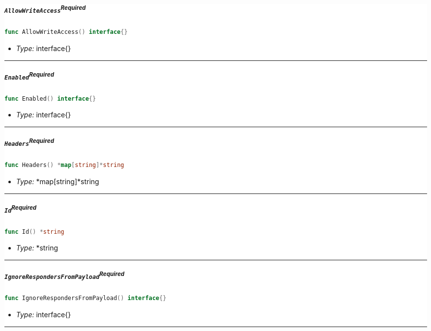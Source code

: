 
##### `AllowWriteAccess`<sup>Required</sup> <a name="AllowWriteAccess" id="rhizo-co-terraform-provider-opsgenie.apiIntegration.ApiIntegration.property.allowWriteAccess"></a>

```go
func AllowWriteAccess() interface{}
```

- *Type:* interface{}

---

##### `Enabled`<sup>Required</sup> <a name="Enabled" id="rhizo-co-terraform-provider-opsgenie.apiIntegration.ApiIntegration.property.enabled"></a>

```go
func Enabled() interface{}
```

- *Type:* interface{}

---

##### `Headers`<sup>Required</sup> <a name="Headers" id="rhizo-co-terraform-provider-opsgenie.apiIntegration.ApiIntegration.property.headers"></a>

```go
func Headers() *map[string]*string
```

- *Type:* *map[string]*string

---

##### `Id`<sup>Required</sup> <a name="Id" id="rhizo-co-terraform-provider-opsgenie.apiIntegration.ApiIntegration.property.id"></a>

```go
func Id() *string
```

- *Type:* *string

---

##### `IgnoreRespondersFromPayload`<sup>Required</sup> <a name="IgnoreRespondersFromPayload" id="rhizo-co-terraform-provider-opsgenie.apiIntegration.ApiIntegration.property.ignoreRespondersFromPayload"></a>

```go
func IgnoreRespondersFromPayload() interface{}
```

- *Type:* interface{}

---